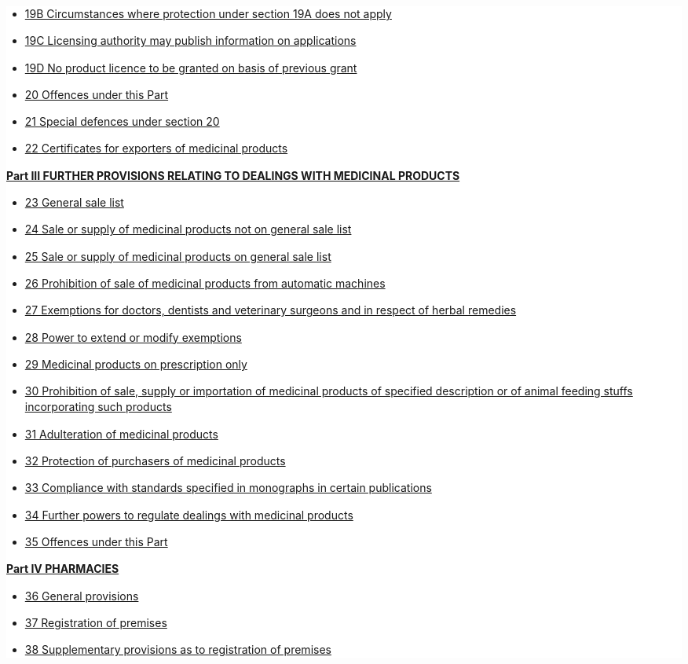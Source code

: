 - [19B Circumstances where protection under section 19A does not apply](#Circumstances-where-protection-under-section-19A-does-not-apply)

- [19C Licensing authority may publish information on applications](#Licensing-authority-may-publish-information-on-applications)

- [19D No product licence to be granted on basis of previous grant](#No-product-licence-to-be-granted-on-basis-of-previous-grant)

- [20 Offences under this Part](#Offences-under-this-Part)

- [21 Special defences under section 20](#Special-defences-under-section-20)

- [22 Certificates for exporters of medicinal products](#Certificates-for-exporters-of-medicinal-products)

[**Part III FURTHER PROVISIONS RELATING TO DEALINGS WITH MEDICINAL PRODUCTS**](#Part-III)

- [23 General sale list](#General-sale-list)

- [24 Sale or supply of medicinal products not on general sale list](#Sale-or-supply-of-medicinal-products-not-on-general-sale-list)

- [25 Sale or supply of medicinal products on general sale list](#Sale-or-supply-of-medicinal-products-on-general-sale-list)

- [26 Prohibition of sale of medicinal products from automatic machines](#Prohibition-of-sale-of-medicinal-products-from-automatic-machines)

- [27 Exemptions for doctors, dentists and veterinary surgeons and in respect of herbal remedies](#Exemptions-for-doctors-dentists-and-veterinary-surgeons-and-in-respect-of-herbal-remedies)

- [28 Power to extend or modify exemptions](#Power-to-extend-or-modify-exemptions)

- [29 Medicinal products on prescription only](#Medicinal-products-on-prescription-only)

- [30 Prohibition of sale, supply or importation of medicinal products of specified description or of animal feeding stuffs incorporating such products](#Prohibition-of-sale-supply-or-importation-of-medicinal-products-of-specified-description-or-of-animal-feeding-stuffs-incorporating-such-products)

- [31 Adulteration of medicinal products](#Adulteration-of-medicinal-products)

- [32 Protection of purchasers of medicinal products](#Protection-of-purchasers-of-medicinal-products)

- [33 Compliance with standards specified in monographs in certain publications](#Compliance-with-standards-specified-in-monographs-in-certain-publications)

- [34 Further powers to regulate dealings with medicinal products](#Further-powers-to-regulate-dealings-with-medicinal-products)

- [35 Offences under this Part](#Offences-under-this-Part)

[**Part IV PHARMACIES**](#Part-IV)

- [36 General provisions](#General-provisions)

- [37 Registration of premises](#Registration-of-premises)

- [38 Supplementary provisions as to registration of premises](#Supplementary-provisions-as-to-registration-of-premises)
